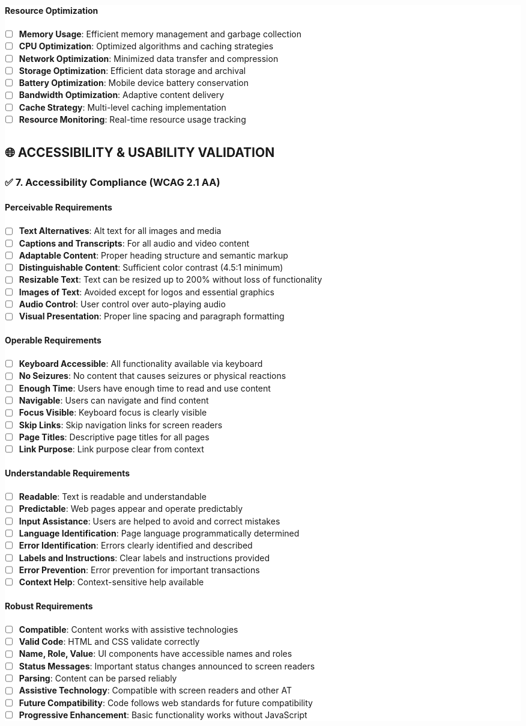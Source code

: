 #### Resource Optimization
- [ ] **Memory Usage**: Efficient memory management and garbage collection
- [ ] **CPU Optimization**: Optimized algorithms and caching strategies
- [ ] **Network Optimization**: Minimized data transfer and compression
- [ ] **Storage Optimization**: Efficient data storage and archival
- [ ] **Battery Optimization**: Mobile device battery conservation
- [ ] **Bandwidth Optimization**: Adaptive content delivery
- [ ] **Cache Strategy**: Multi-level caching implementation
- [ ] **Resource Monitoring**: Real-time resource usage tracking

## 🌐 ACCESSIBILITY & USABILITY VALIDATION

### ✅ 7. Accessibility Compliance (WCAG 2.1 AA)

#### Perceivable Requirements
- [ ] **Text Alternatives**: Alt text for all images and media
- [ ] **Captions and Transcripts**: For all audio and video content
- [ ] **Adaptable Content**: Proper heading structure and semantic markup
- [ ] **Distinguishable Content**: Sufficient color contrast (4.5:1 minimum)
- [ ] **Resizable Text**: Text can be resized up to 200% without loss of functionality
- [ ] **Images of Text**: Avoided except for logos and essential graphics
- [ ] **Audio Control**: User control over auto-playing audio
- [ ] **Visual Presentation**: Proper line spacing and paragraph formatting

#### Operable Requirements
- [ ] **Keyboard Accessible**: All functionality available via keyboard
- [ ] **No Seizures**: No content that causes seizures or physical reactions
- [ ] **Enough Time**: Users have enough time to read and use content
- [ ] **Navigable**: Users can navigate and find content
- [ ] **Focus Visible**: Keyboard focus is clearly visible
- [ ] **Skip Links**: Skip navigation links for screen readers
- [ ] **Page Titles**: Descriptive page titles for all pages
- [ ] **Link Purpose**: Link purpose clear from context

#### Understandable Requirements
- [ ] **Readable**: Text is readable and understandable
- [ ] **Predictable**: Web pages appear and operate predictably
- [ ] **Input Assistance**: Users are helped to avoid and correct mistakes
- [ ] **Language Identification**: Page language programmatically determined
- [ ] **Error Identification**: Errors clearly identified and described
- [ ] **Labels and Instructions**: Clear labels and instructions provided
- [ ] **Error Prevention**: Error prevention for important transactions
- [ ] **Context Help**: Context-sensitive help available

#### Robust Requirements
- [ ] **Compatible**: Content works with assistive technologies
- [ ] **Valid Code**: HTML and CSS validate correctly
- [ ] **Name, Role, Value**: UI components have accessible names and roles
- [ ] **Status Messages**: Important status changes announced to screen readers
- [ ] **Parsing**: Content can be parsed reliably
- [ ] **Assistive Technology**: Compatible with screen readers and other AT
- [ ] **Future Compatibility**: Code follows web standards for future compatibility
- [ ] **Progressive Enhancement**: Basic functionality works without JavaScript
